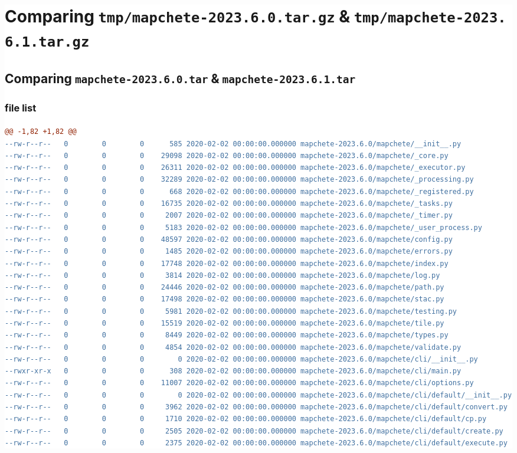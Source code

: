 # Comparing `tmp/mapchete-2023.6.0.tar.gz` & `tmp/mapchete-2023.6.1.tar.gz`

## Comparing `mapchete-2023.6.0.tar` & `mapchete-2023.6.1.tar`

### file list

```diff
@@ -1,82 +1,82 @@
--rw-r--r--   0        0        0      585 2020-02-02 00:00:00.000000 mapchete-2023.6.0/mapchete/__init__.py
--rw-r--r--   0        0        0    29098 2020-02-02 00:00:00.000000 mapchete-2023.6.0/mapchete/_core.py
--rw-r--r--   0        0        0    26311 2020-02-02 00:00:00.000000 mapchete-2023.6.0/mapchete/_executor.py
--rw-r--r--   0        0        0    32289 2020-02-02 00:00:00.000000 mapchete-2023.6.0/mapchete/_processing.py
--rw-r--r--   0        0        0      668 2020-02-02 00:00:00.000000 mapchete-2023.6.0/mapchete/_registered.py
--rw-r--r--   0        0        0    16735 2020-02-02 00:00:00.000000 mapchete-2023.6.0/mapchete/_tasks.py
--rw-r--r--   0        0        0     2007 2020-02-02 00:00:00.000000 mapchete-2023.6.0/mapchete/_timer.py
--rw-r--r--   0        0        0     5183 2020-02-02 00:00:00.000000 mapchete-2023.6.0/mapchete/_user_process.py
--rw-r--r--   0        0        0    48597 2020-02-02 00:00:00.000000 mapchete-2023.6.0/mapchete/config.py
--rw-r--r--   0        0        0     1485 2020-02-02 00:00:00.000000 mapchete-2023.6.0/mapchete/errors.py
--rw-r--r--   0        0        0    17748 2020-02-02 00:00:00.000000 mapchete-2023.6.0/mapchete/index.py
--rw-r--r--   0        0        0     3814 2020-02-02 00:00:00.000000 mapchete-2023.6.0/mapchete/log.py
--rw-r--r--   0        0        0    24446 2020-02-02 00:00:00.000000 mapchete-2023.6.0/mapchete/path.py
--rw-r--r--   0        0        0    17498 2020-02-02 00:00:00.000000 mapchete-2023.6.0/mapchete/stac.py
--rw-r--r--   0        0        0     5981 2020-02-02 00:00:00.000000 mapchete-2023.6.0/mapchete/testing.py
--rw-r--r--   0        0        0    15519 2020-02-02 00:00:00.000000 mapchete-2023.6.0/mapchete/tile.py
--rw-r--r--   0        0        0     8449 2020-02-02 00:00:00.000000 mapchete-2023.6.0/mapchete/types.py
--rw-r--r--   0        0        0     4854 2020-02-02 00:00:00.000000 mapchete-2023.6.0/mapchete/validate.py
--rw-r--r--   0        0        0        0 2020-02-02 00:00:00.000000 mapchete-2023.6.0/mapchete/cli/__init__.py
--rwxr-xr-x   0        0        0      308 2020-02-02 00:00:00.000000 mapchete-2023.6.0/mapchete/cli/main.py
--rw-r--r--   0        0        0    11007 2020-02-02 00:00:00.000000 mapchete-2023.6.0/mapchete/cli/options.py
--rw-r--r--   0        0        0        0 2020-02-02 00:00:00.000000 mapchete-2023.6.0/mapchete/cli/default/__init__.py
--rw-r--r--   0        0        0     3962 2020-02-02 00:00:00.000000 mapchete-2023.6.0/mapchete/cli/default/convert.py
--rw-r--r--   0        0        0     1710 2020-02-02 00:00:00.000000 mapchete-2023.6.0/mapchete/cli/default/cp.py
--rw-r--r--   0        0        0     2505 2020-02-02 00:00:00.000000 mapchete-2023.6.0/mapchete/cli/default/create.py
--rw-r--r--   0        0        0     2375 2020-02-02 00:00:00.000000 mapchete-2023.6.0/mapchete/cli/default/execute.py
```